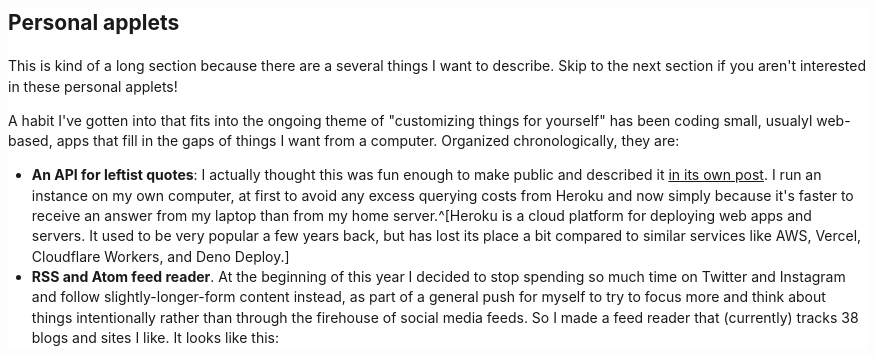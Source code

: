 
## Personal applets

This is kind of a long section because there are a several
things I want to describe. Skip to the next section if you
aren't interested in these personal applets!

A habit I've gotten into that fits into the ongoing theme of
"customizing things for yourself" has been coding small,
usualyl web-based, apps that fill in the gaps of things I
want from a computer. Organized chronologically, they are:

- **An API for leftist quotes**: I actually thought this was
  fun enough to make public and described it
  [in its own post](/projects/leftist-quotes). I run an
  instance on my own computer, at first to avoid any excess
  querying costs from Heroku and now simply because it's
  faster to receive an answer from my laptop than from my
  home server.^[Heroku is a cloud platform for deploying web
  apps and servers. It used to be very popular a few years
  back, but has lost its place a bit compared to similar
  services like AWS, Vercel, Cloudflare Workers, and Deno
  Deploy.]
- **RSS and Atom feed reader**. At the beginning of this
  year I decided to stop spending so much time on Twitter
  and Instagram and follow slightly-longer-form content
  instead, as part of a general push for myself to try to
  focus more and think about things intentionally rather
  than through the firehouse of social media feeds. So I
  made a feed reader that (currently) tracks 38 blogs and
  sites I like. It looks like this:
